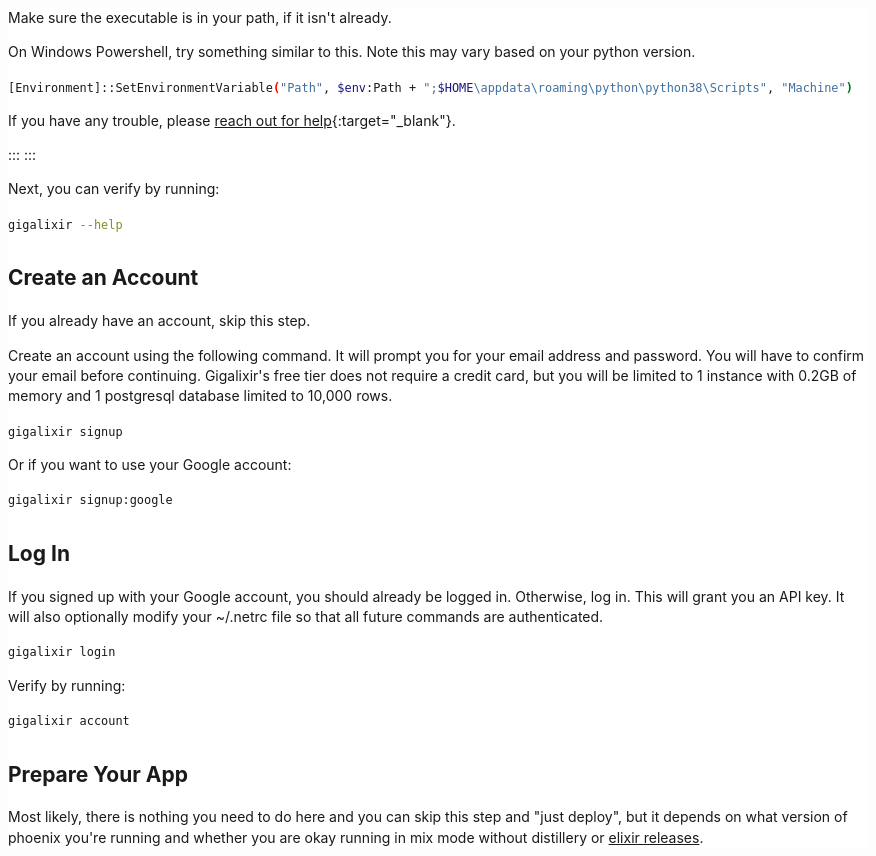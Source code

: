 Make sure the executable is in your path, if it isn't already.

On Windows Powershell, try something similar to this. Note this may vary
based on your python version.

```bash
[Environment]::SetEnvironmentVariable("Path", $env:Path + ";$HOME\appdata\roaming\python\python38\Scripts", "Machine")
```

If you have any trouble, please [reach out for help](/docs/troubleshooting#help){:target="_blank"}.

:::
:::

Next, you can verify by running:

```bash
gigalixir --help
```

## Create an Account

If you already have an account, skip this step.

Create an account using the following command. It will prompt you for your email address and password. You will have to confirm your email before continuing. Gigalixir's free tier does not require a credit card, but you will be limited to 1 instance with 0.2GB of memory and 1 postgresql database limited to 10,000 rows.

```bash
gigalixir signup
```

Or if you want to use your Google account:

```bash
gigalixir signup:google
```

## Log In

If you signed up with your Google account, you should already be logged in. Otherwise, log in. This will grant you an API key. It will also optionally modify your ~/.netrc file so that all future commands are authenticated.

```bash
gigalixir login
```

Verify by running:

```bash
gigalixir account
```

## Prepare Your App

Most likely, there is nothing you need to do here and you can skip this
step and "just deploy", but it depends on what version of phoenix
you're running and whether you are okay running in mix mode without
distillery or [elixir releases](https://www.gigalixir.com/docs/modify-app/releases).
